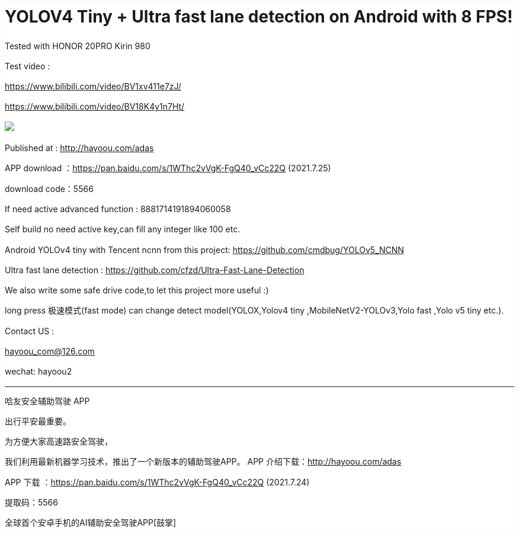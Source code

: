 # YOLOV4 Tiny + Ultra fast lane detection on Android with 8 FPS!

Tested with HONOR 20PRO Kirin 980 

Test video :

https://www.bilibili.com/video/BV1xv411e7zJ/

https://www.bilibili.com/video/BV18K4y1n7Ht/

<img width="100%" src="https://github.com/youkpan/Hayoou_safe_driving_android/blob/master/screenshot.jpg"/>

Published at :
http://hayoou.com/adas

APP download ：https://pan.baidu.com/s/1WThc2vVgK-FgQ40_vCc22Q 
(2021.7.25)

download code：5566 

If need active advanced function : 8881714191894060058

Self build no need active key,can fill any integer like 100 etc.

Android YOLOv4 tiny with Tencent ncnn from this project:
https://github.com/cmdbug/YOLOv5_NCNN

Ultra fast lane detection :
https://github.com/cfzd/Ultra-Fast-Lane-Detection

We also write some safe drive code,to let this project more useful :)

long press 极速模式(fast mode) can change detect model(YOLOX,Yolov4 tiny ,MobileNetV2-YOLOv3,Yolo fast ,Yolo v5 tiny etc.).

Contact US :

hayoou_com@126.com

wechat: hayoou2

----

哈友安全辅助驾驶 APP

出行平安最重要。

为方便大家高速路安全驾驶，

我们利用最新机器学习技术，推出了一个新版本的辅助驾驶APP。
APP 介绍下载：http://hayoou.com/adas

APP 下载 ：https://pan.baidu.com/s/1WThc2vVgK-FgQ40_vCc22Q 
(2021.7.24)

提取码：5566 

全球首个安卓手机的AI辅助安全驾驶APP[鼓掌] 
 